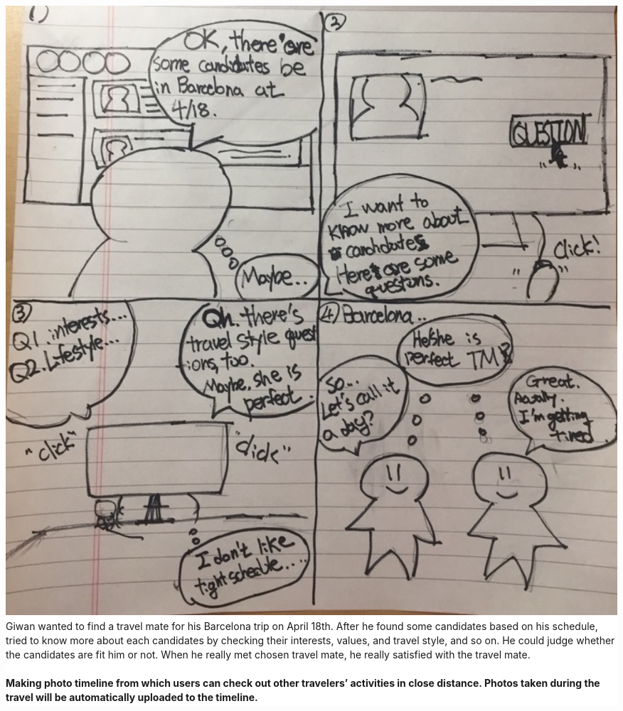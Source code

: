 ![storyboard2](./images/2/storyboard2.jpg)
Giwan wanted to find a travel mate for his Barcelona trip on April 18th. After he found some candidates based on his schedule, tried to know more about each candidates by checking their interests, values, and travel style, and so on. He could judge whether the candidates are fit him or not. When he really met chosen travel mate, he really satisfied with the travel mate.

#### Making photo timeline from which users can check out other travelers’ activities in close distance. Photos taken during the travel will be automatically uploaded to the timeline.